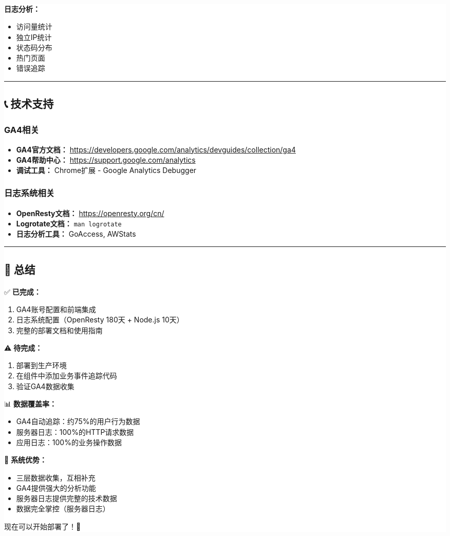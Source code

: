 **日志分析：**
- 访问量统计
- 独立IP统计
- 状态码分布
- 热门页面
- 错误追踪

---

## 📞 技术支持

### GA4相关

- **GA4官方文档：** https://developers.google.com/analytics/devguides/collection/ga4
- **GA4帮助中心：** https://support.google.com/analytics
- **调试工具：** Chrome扩展 - Google Analytics Debugger

### 日志系统相关

- **OpenResty文档：** https://openresty.org/cn/
- **Logrotate文档：** `man logrotate`
- **日志分析工具：** GoAccess, AWStats

---

## 🎉 总结

✅ **已完成：**
1. GA4账号配置和前端集成
2. 日志系统配置（OpenResty 180天 + Node.js 10天）
3. 完整的部署文档和使用指南

⚠️ **待完成：**
1. 部署到生产环境
2. 在组件中添加业务事件追踪代码
3. 验证GA4数据收集

📊 **数据覆盖率：**
- GA4自动追踪：约75%的用户行为数据
- 服务器日志：100%的HTTP请求数据
- 应用日志：100%的业务操作数据

🎯 **系统优势：**
- 三层数据收集，互相补充
- GA4提供强大的分析功能
- 服务器日志提供完整的技术数据
- 数据完全掌控（服务器日志）

现在可以开始部署了！🚀

